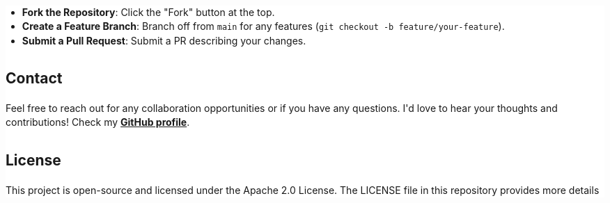 - **Fork the Repository**: Click the "Fork" button at the top.
- **Create a Feature Branch**: Branch off from `main` for any features (`git checkout -b feature/your-feature`).
- **Submit a Pull Request**: Submit a PR describing your changes.

## Contact

Feel free to reach out for any collaboration opportunities or if you have any questions. I'd love to hear your thoughts and contributions!
Check my **[GitHub profile](https://github.com/AliElDerawi)**.

## License

This project is open-source and licensed under the Apache 2.0 License. The LICENSE file in this repository provides more details

[ci-image]: https://img.shields.io/github/actions/workflow/status/AliElDerawi/GeoAssistant/android-kotlin-ci.yml?label=Build%20Status&logo=github
[ci]: https://github.com/AliElDerawi/GeoAssistant/actions?query=workflow%3ABuild

